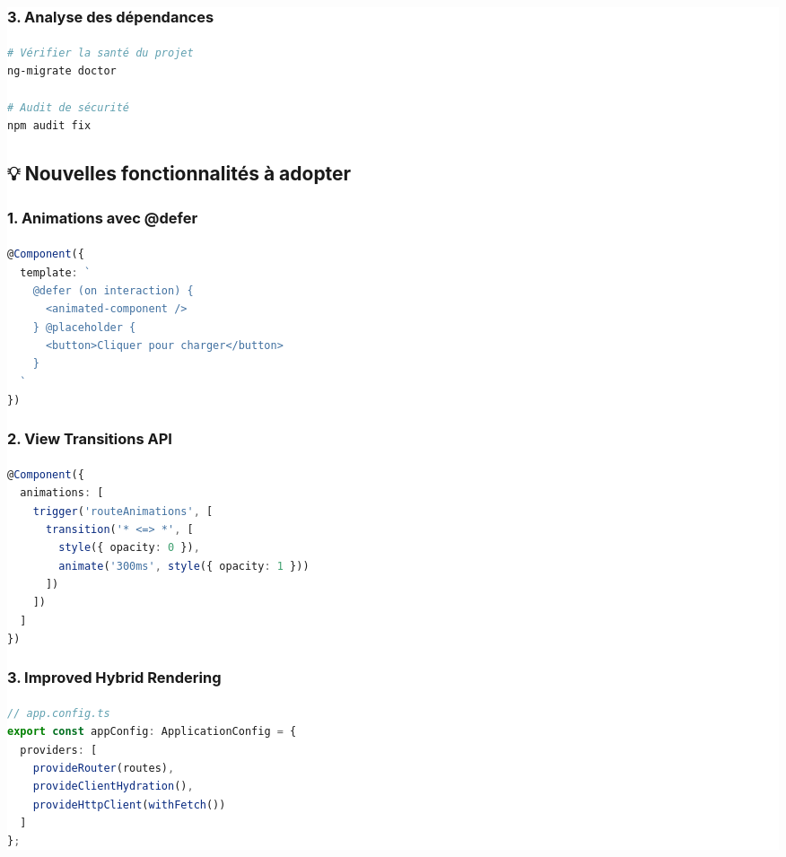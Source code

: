 ### 3. Analyse des dépendances

```bash
# Vérifier la santé du projet
ng-migrate doctor

# Audit de sécurité
npm audit fix
```

## 💡 Nouvelles fonctionnalités à adopter

### 1. Animations avec @defer

```typescript
@Component({
  template: `
    @defer (on interaction) {
      <animated-component />
    } @placeholder {
      <button>Cliquer pour charger</button>
    }
  `
})
```

### 2. View Transitions API

```typescript
@Component({
  animations: [
    trigger('routeAnimations', [
      transition('* <=> *', [
        style({ opacity: 0 }),
        animate('300ms', style({ opacity: 1 }))
      ])
    ])
  ]
})
```

### 3. Improved Hybrid Rendering

```typescript
// app.config.ts
export const appConfig: ApplicationConfig = {
  providers: [
    provideRouter(routes),
    provideClientHydration(),
    provideHttpClient(withFetch())
  ]
};
```
